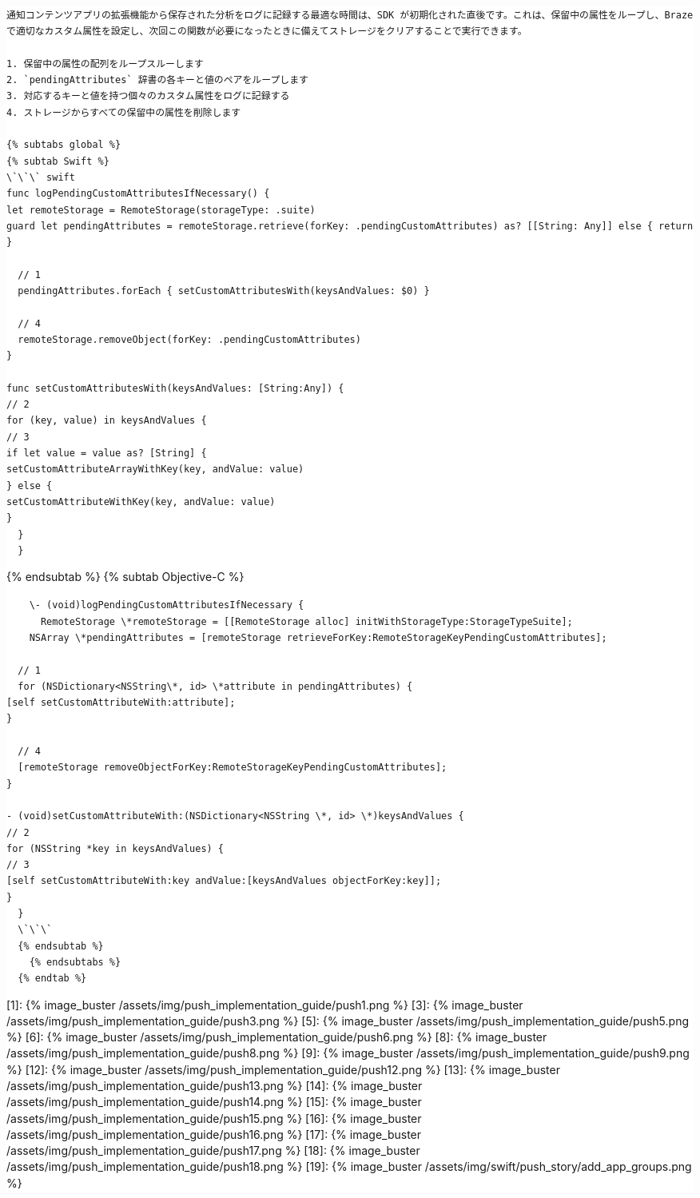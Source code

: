 ``` objc
通知コンテンツアプリの拡張機能から保存された分析をログに記録する最適な時間は、SDK が初期化された直後です。これは、保留中の属性をループし、Braze で適切なカスタム属性を設定し、次回この関数が必要になったときに備えてストレージをクリアすることで実行できます。

1. 保留中の属性の配列をループスルーします
2. `pendingAttributes` 辞書の各キーと値のペアをループします
3. 対応するキーと値を持つ個々のカスタム属性をログに記録する
4. ストレージからすべての保留中の属性を削除します

{% subtabs global %}
{% subtab Swift %}
\`\`\` swift
func logPendingCustomAttributesIfNecessary() {
let remoteStorage = RemoteStorage(storageType: .suite)
guard let pendingAttributes = remoteStorage.retrieve(forKey: .pendingCustomAttributes) as? [[String: Any]] else { return }
     
  // 1
  pendingAttributes.forEach { setCustomAttributesWith(keysAndValues: $0) }
  
  // 4
  remoteStorage.removeObject(forKey: .pendingCustomAttributes)
}
   
func setCustomAttributesWith(keysAndValues: [String:Any]) {
// 2
for (key, value) in keysAndValues {
// 3
if let value = value as? [String] {
setCustomAttributeArrayWithKey(key, andValue: value)
} else {
setCustomAttributeWithKey(key, andValue: value)
}
  }
  }
  ```
{% endsubtab %}
{% subtab Objective-C %}
```objc
    \- (void)logPendingCustomAttributesIfNecessary {
      RemoteStorage \*remoteStorage = [[RemoteStorage alloc] initWithStorageType:StorageTypeSuite];
    NSArray \*pendingAttributes = [remoteStorage retrieveForKey:RemoteStorageKeyPendingCustomAttributes];
   
  // 1
  for (NSDictionary<NSString\*, id> \*attribute in pendingAttributes) {
[self setCustomAttributeWith:attribute];
}

  // 4
  [remoteStorage removeObjectForKey:RemoteStorageKeyPendingCustomAttributes];
}
 
- (void)setCustomAttributeWith:(NSDictionary<NSString \*, id> \*)keysAndValues {
// 2
for (NSString *key in keysAndValues) {
// 3
[self setCustomAttributeWith:key andValue:[keysAndValues objectForKey:key]];
}
  }
  \`\`\`
  {% endsubtab %}
    {% endsubtabs %}
  {% endtab %}
```

[1]: {% image_buster /assets/img/push_implementation_guide/push1.png %}
[3]: {% image_buster /assets/img/push_implementation_guide/push3.png %}
[5]: {% image_buster /assets/img/push_implementation_guide/push5.png %}
[6]: {% image_buster /assets/img/push_implementation_guide/push6.png %}
[8]: {% image_buster /assets/img/push_implementation_guide/push8.png %}
[9]: {% image_buster /assets/img/push_implementation_guide/push9.png %}
[12]: {% image_buster /assets/img/push_implementation_guide/push12.png %}
[13]: {% image_buster /assets/img/push_implementation_guide/push13.png %}
[14]: {% image_buster /assets/img/push_implementation_guide/push14.png %}
[15]: {% image_buster /assets/img/push_implementation_guide/push15.png %}
[16]: {% image_buster /assets/img/push_implementation_guide/push16.png %}
[17]: {% image_buster /assets/img/push_implementation_guide/push17.png %}
[18]: {% image_buster /assets/img/push_implementation_guide/push18.png %}
[19]: {% image_buster /assets/img/swift/push_story/add_app_groups.png %}